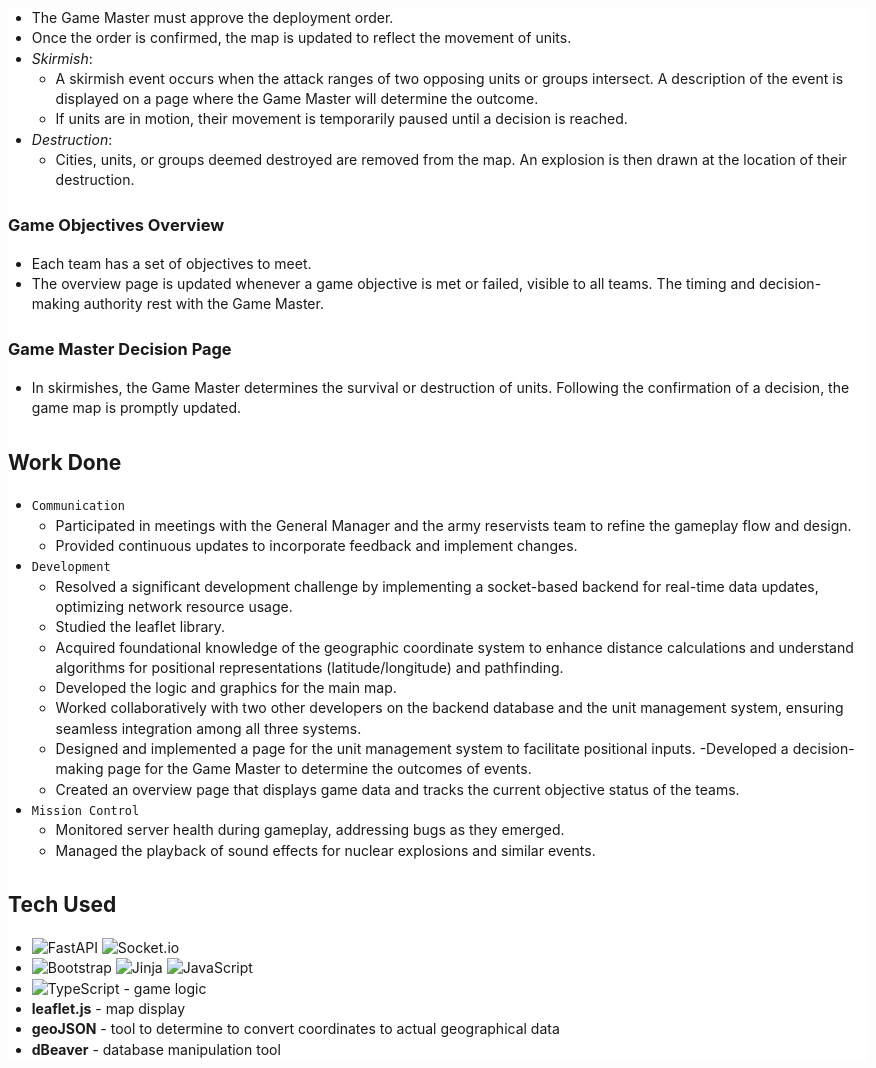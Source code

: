   - The Game Master must approve the deployment order.
  - Once the order is confirmed, the map is updated to reflect the movement of units.
- *Skirmish*:
  - A skirmish event occurs when the attack ranges of two opposing units or groups intersect. A description of the event is displayed on a page where the Game Master will determine the outcome.
  - If units are in motion, their movement is temporarily paused until a decision is reached.
- *Destruction*:
  - Cities, units, or groups deemed destroyed are removed from the map. An explosion is then drawn at the location of their destruction.

### Game Objectives Overview 
- Each team has a set of objectives to meet.
- The overview page is updated whenever a game objective is met or failed, visible to all teams. The timing and decision-making authority rest with the Game Master.

### Game Master Decision Page
- In skirmishes, the Game Master determines the survival or destruction of units. Following the confirmation of a decision, the game map is promptly updated.

## Work Done

- `Communication`
  - Participated in meetings with the General Manager and the army reservists team to refine the gameplay flow and design.
  - Provided continuous updates to incorporate feedback and implement changes.
- `Development`
  - Resolved a significant development challenge by implementing a socket-based backend for real-time data updates, optimizing network resource usage.
  - Studied the leaflet library.
  - Acquired foundational knowledge of the geographic coordinate system to enhance distance calculations and understand algorithms for positional representations (latitude/longitude) and pathfinding.
  - Developed the logic and graphics for the main map.
  - Worked collaboratively with two other developers on the backend database and the unit management system, ensuring seamless integration among all three systems.
  - Designed and implemented a page for the unit management system to facilitate positional inputs.
  -Developed a decision-making page for the Game Master to determine the outcomes of events.
  - Created an overview page that displays game data and tracks the current objective status of the teams.
- `Mission Control`
  - Monitored server health during gameplay, addressing bugs as they emerged.
  - Managed the playback of sound effects for nuclear explosions and similar events.

## Tech Used


- ![FastAPI](https://img.shields.io/badge/FastAPI-005571?style=for-the-badge&logo=fastapi) ![Socket.io](https://img.shields.io/badge/Socket.io-black?style=for-the-badge&logo=socket.io&badgeColor=010101)
- ![Bootstrap](https://img.shields.io/badge/bootstrap-%238511FA.svg?style=for-the-badge&logo=bootstrap&logoColor=white) ![Jinja](https://img.shields.io/badge/jinja-white.svg?style=for-the-badge&logo=jinja&logoColor=black) ![JavaScript](https://img.shields.io/badge/javascript-%23323330.svg?style=for-the-badge&logo=javascript&logoColor=%23F7DF1E)
- ![TypeScript](https://img.shields.io/badge/typescript-%23007ACC.svg?style=for-the-badge&logo=typescript&logoColor=white) - game logic
- **leaflet.js** - map display
- **geoJSON** - tool to determine to convert coordinates to actual geographical data
- **dBeaver** - database manipulation tool
